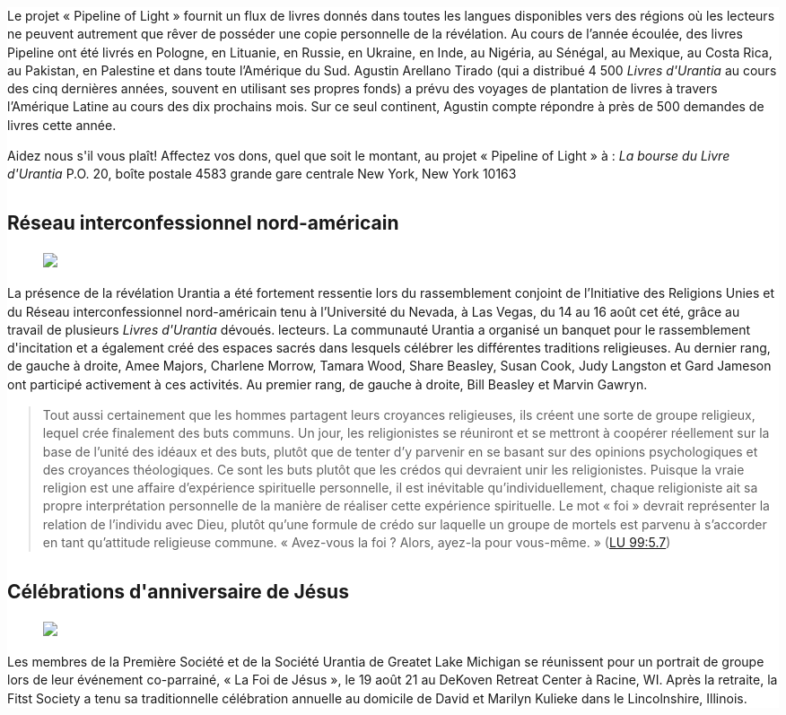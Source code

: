 Le projet « Pipeline of Light » fournit un flux de livres donnés dans toutes les langues disponibles vers des régions où les lecteurs ne peuvent autrement que rêver de posséder une copie personnelle de la révélation. Au cours de l’année écoulée, des livres Pipeline ont été livrés en Pologne, en Lituanie, en Russie, en Ukraine, en Inde, au Nigéria, au Sénégal, au Mexique, au Costa Rica, au Pakistan, en Palestine et dans toute l’Amérique du Sud. Agustin Arellano Tirado (qui a distribué 4 500 _Livres d'Urantia_ au cours des cinq dernières années, souvent en utilisant ses propres fonds) a prévu des voyages de plantation de livres à travers l’Amérique Latine au cours des dix prochains mois. Sur ce seul continent, Agustin compte répondre à près de 500 demandes de livres cette année.

Aidez nous s'il vous plaît! Affectez vos dons, quel que soit le montant, au projet « Pipeline of Light » à :
_La bourse du Livre d'Urantia_
P.O. 20, boîte postale 4583
grande gare centrale
New York, New York 10163

## Réseau interconfessionnel nord-américain

<figure id="Figure_2" class="image urantiapedia">
<img src="/image/article/The_Mighty_Messenger/2005_Winter/005613.jpg">
</figure>

La présence de la révélation Urantia a été fortement ressentie lors du rassemblement conjoint de l’Initiative des Religions Unies et du Réseau interconfessionnel nord-américain tenu à l’Université du Nevada, à Las Vegas, du 14 au 16 août cet été, grâce au travail de plusieurs _Livres d'Urantia_ dévoués. lecteurs. La communauté Urantia a organisé un banquet pour le rassemblement d'incitation et a également créé des espaces sacrés dans lesquels célébrer les différentes traditions religieuses. Au dernier rang, de gauche à droite, Amee Majors, Charlene Morrow, Tamara Wood, Share Beasley, Susan Cook, Judy Langston et Gard Jameson ont participé activement à ces activités. Au premier rang, de gauche à droite, Bill Beasley et Marvin Gawryn.

> Tout aussi certainement que les hommes partagent leurs croyances religieuses, ils créent une sorte de groupe religieux, lequel crée finalement des buts communs. Un jour, les religionistes se réuniront et se mettront à coopérer réellement sur la base de l’unité des idéaux et des buts, plutôt que de tenter d’y parvenir en se basant sur des opinions psychologiques et des croyances théologiques. Ce sont les buts plutôt que les crédos qui devraient unir les religionistes. Puisque la vraie religion est une affaire d’expérience spirituelle personnelle, il est inévitable qu’individuellement, chaque religioniste ait sa propre interprétation personnelle de la manière de réaliser cette expérience spirituelle. Le mot « foi » devrait représenter la relation de l’individu avec Dieu, plutôt qu’une formule de crédo sur laquelle un groupe de mortels est parvenu à s’accorder en tant qu’attitude religieuse commune. « Avez-vous la foi ? Alors, ayez-la pour vous-même. » ([LU 99:5.7](/fr/The_Urantia_Book/99#p5_7))

## Célébrations d'anniversaire de Jésus

<figure id="Figure_3" class="image urantiapedia">
<img src="/image/article/The_Mighty_Messenger/2005_Winter/005614.jpg">
</figure>

Les membres de la Première Société et de la Société Urantia de Greatet Lake Michigan se réunissent pour un portrait de groupe lors de leur événement co-parrainé, « La Foi de Jésus », le 19 août 21 au DeKoven Retreat Center à Racine, WI. Après la retraite, la Fitst Society a tenu sa traditionnelle célébration annuelle au domicile de David et Marilyn Kulieke dans le Lincolnshire, Illinois.
